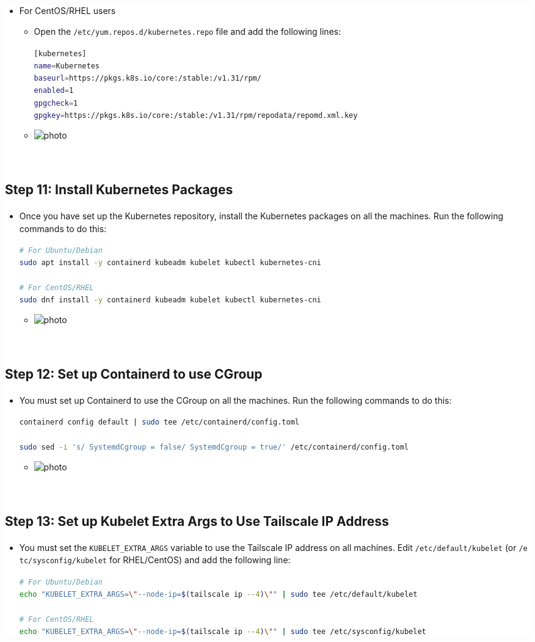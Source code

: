 - For CentOS/RHEL users
  - Open the `/etc/yum.repos.d/kubernetes.repo` file and add the following lines:

    ```bash
    [kubernetes]
    name=Kubernetes
    baseurl=https://pkgs.k8s.io/core:/stable:/v1.31/rpm/
    enabled=1
    gpgcheck=1
    gpgkey=https://pkgs.k8s.io/core:/stable:/v1.31/rpm/repodata/repomd.xml.key
    ```

  - ![photo](/assets/Pasted%20image%2020241114154307.png)

<br>

## Step 11: Install Kubernetes Packages

- Once you have set up the Kubernetes repository, install the Kubernetes
packages on all the machines. Run the following commands to do this:

  ```bash
  # For Ubuntu/Debian
  sudo apt install -y containerd kubeadm kubelet kubectl kubernetes-cni

  # For CentOS/RHEL
  sudo dnf install -y containerd kubeadm kubelet kubectl kubernetes-cni
  ```
  
  - ![photo](/assets/Pasted%20image%2020241114154323.png)

<br>

## Step 12: Set up Containerd to use CGroup

- You must set up Containerd to use the CGroup on all the machines. Run the following
commands to do this:

  ```bash
  containerd config default | sudo tee /etc/containerd/config.toml

  sudo sed -i 's/ SystemdCgroup = false/ SystemdCgroup = true/' /etc/containerd/config.toml
  ```

  - ![photo](/assets/Pasted%20image%2020241114154422.png)

<br>

## Step 13: Set up Kubelet Extra Args to Use Tailscale IP Address

- You must set the `KUBELET_EXTRA_ARGS` variable to use the Tailscale IP address
on all machines. Edit `/etc/default/kubelet` (or `/etc/sysconfig/kubelet` for RHEL/CentOS)
and add the following line:

  ```bash
  # For Ubuntu/Debian
  echo "KUBELET_EXTRA_ARGS=\"--node-ip=$(tailscale ip --4)\"" | sudo tee /etc/default/kubelet

  # For CentOS/RHEL
  echo "KUBELET_EXTRA_ARGS=\"--node-ip=$(tailscale ip --4)\"" | sudo tee /etc/sysconfig/kubelet
  ```

